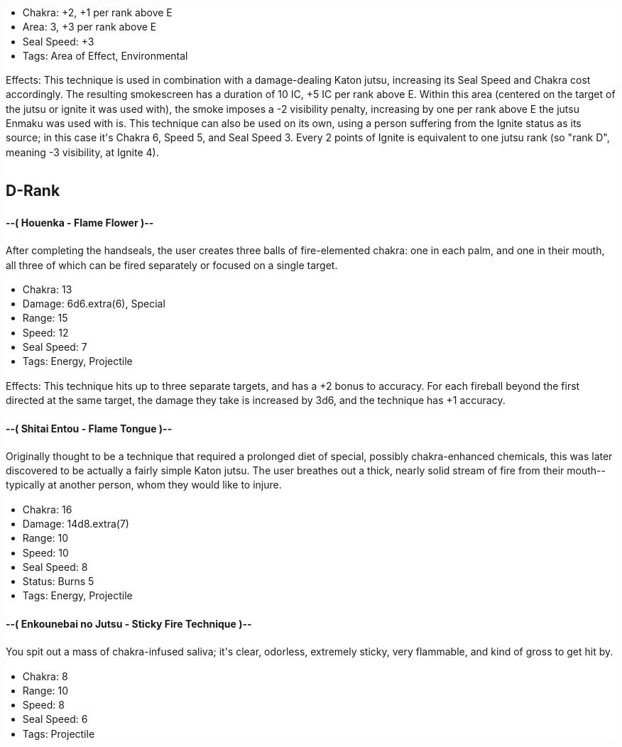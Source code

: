  - Chakra: +2, +1 per rank above E
 - Area: 3, +3 per rank above E
 - Seal Speed: +3
 - Tags: Area of Effect, Environmental

Effects: This technique is used in combination with a damage-dealing Katon jutsu, increasing its Seal Speed and Chakra cost accordingly. The resulting smokescreen has a duration of 10 IC, +5 IC per rank above E. Within this area (centered on the target of the jutsu or ignite it was used with), the smoke imposes a -2 visibility penalty, increasing by one per rank above E the jutsu Enmaku was used with is. This technique can also be used on its own, using a person suffering from the Ignite status as its source; in this case it's Chakra 6, Speed 5, and Seal Speed 3. Every 2 points of Ignite is equivalent to one jutsu rank (so "rank D", meaning -3 visibility, at Ignite 4).

## D-Rank
#### --( Houenka - Flame Flower )--
After completing the handseals, the user creates three balls of fire-elemented chakra: one in each palm, and one in their mouth, all three of which can be fired separately or focused on a single target.

 - Chakra: 13
 - Damage: 6d6.extra(6), Special
 - Range: 15
 - Speed: 12
 - Seal Speed: 7
 - Tags: Energy, Projectile

Effects: This technique hits up to three separate targets, and has a +2 bonus to accuracy. For each fireball beyond the first directed at the same target, the damage they take is increased by 3d6, and the technique has +1 accuracy.

#### --( Shitai Entou - Flame Tongue )--
Originally thought to be a technique that required a prolonged diet of special, possibly chakra-enhanced chemicals, this was later discovered to be actually a fairly simple Katon jutsu. The user breathes out a thick, nearly solid stream of fire from their mouth--typically at another person, whom they would like to injure.

 - Chakra: 16
 - Damage: 14d8.extra(7)
 - Range: 10
 - Speed: 10
 - Seal Speed: 8
 - Status: Burns 5
 - Tags: Energy, Projectile

#### --( Enkounebai no Jutsu - Sticky Fire Technique )--
You spit out a mass of chakra-infused saliva; it's clear, odorless, extremely sticky, very flammable, and kind of gross to get hit by.

 - Chakra: 8
 - Range: 10
 - Speed: 8
 - Seal Speed: 6
 - Tags: Projectile
